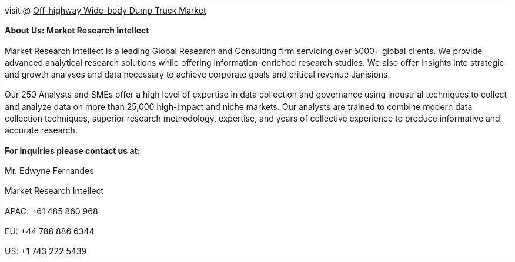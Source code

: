 visit&nbsp;@</strong>&nbsp;</span><span class="font-[700]"><a href="https://www.marketresearchintellect.com/product/global-off-highway-wide-body-dump-truck-market/?utm_source=Linkedin&utm_medium=838" target="_blank" data-tracking-control-name="article-ssr-frontend-pulse_little-text-block" data-tracking-will-navigate="" data-test-link="">Off-highway Wide-body Dump Truck Market</a></span></p><p><strong><span class="font-[700]">About Us: Market Research Intellect</span></strong></p><p><span class="">Market Research Intellect is a leading Global Research and Consulting firm servicing over 5000+ global clients. We provide advanced analytical research solutions while offering information-enriched research studies.&nbsp;</span>We also offer insights into strategic and growth analyses and data necessary to achieve corporate goals and critical revenue Janisions.</p><p><span class="">Our 250 Analysts and SMEs offer a high level of expertise in data collection and governance using industrial techniques to collect and analyze data on more than 25,000 high-impact and niche markets. Our analysts are trained to combine modern data collection techniques, superior research methodology, expertise, and years of collective experience to produce informative and accurate research.</span></p><p><strong>For inquiries please contact us at:</strong></p><p>Mr. Edwyne Fernandes</p><p>Market Research Intellect</p><p>APAC: +61 485 860 968</p><p>EU: +44 788 886 6344</p><p>US: +1 743 222 5439</p>
